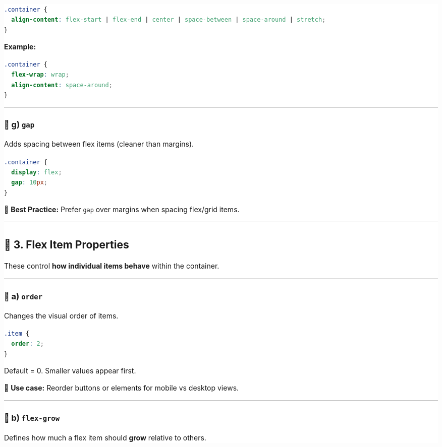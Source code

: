 ```css
.container {
  align-content: flex-start | flex-end | center | space-between | space-around | stretch;
}
```

**Example:**

```css
.container {
  flex-wrap: wrap;
  align-content: space-around;
}
```

---

### 🧩 g) `gap`

Adds spacing between flex items (cleaner than margins).

```css
.container {
  display: flex;
  gap: 10px;
}
```

📘 **Best Practice:** Prefer `gap` over margins when spacing flex/grid items.

---

## 🔹 3. Flex Item Properties

These control **how individual items behave** within the container.

---

### 🧩 a) `order`

Changes the visual order of items.

```css
.item {
  order: 2;
}
```

Default = 0. Smaller values appear first.

📘 **Use case:** Reorder buttons or elements for mobile vs desktop views.

---

### 🧩 b) `flex-grow`

Defines how much a flex item should **grow** relative to others.
